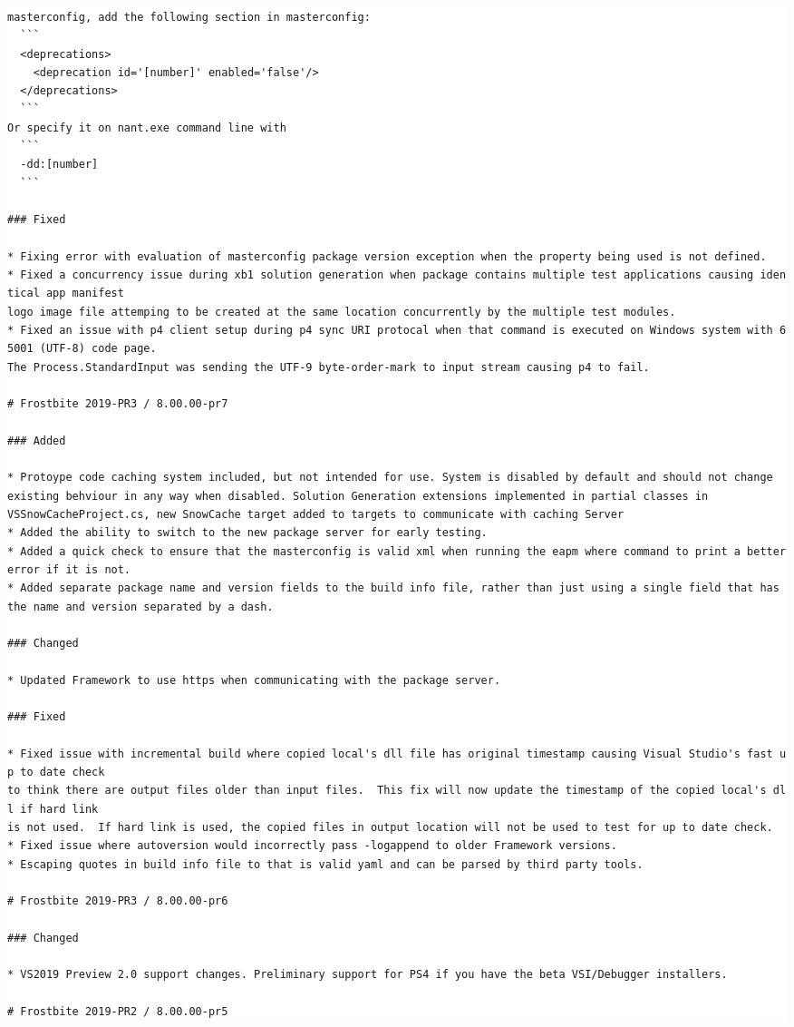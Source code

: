   ```
  masterconfig, add the following section in masterconfig:
    ```
    <deprecations>
      <deprecation id='[number]' enabled='false'/>
    </deprecations>
    ```
  Or specify it on nant.exe command line with
    ```
    -dd:[number]
    ```

### Fixed

* Fixing error with evaluation of masterconfig package version exception when the property being used is not defined.
* Fixed a concurrency issue during xb1 solution generation when package contains multiple test applications causing identical app manifest
  logo image file attemping to be created at the same location concurrently by the multiple test modules.
* Fixed an issue with p4 client setup during p4 sync URI protocal when that command is executed on Windows system with 65001 (UTF-8) code page.
  The Process.StandardInput was sending the UTF-9 byte-order-mark to input stream causing p4 to fail.

# Frostbite 2019-PR3 / 8.00.00-pr7

### Added

* Protoype code caching system included, but not intended for use. System is disabled by default and should not change
  existing behviour in any way when disabled. Solution Generation extensions implemented in partial classes in
  VSSnowCacheProject.cs, new SnowCache target added to targets to communicate with caching Server
* Added the ability to switch to the new package server for early testing.
* Added a quick check to ensure that the masterconfig is valid xml when running the eapm where command to print a better error if it is not.
* Added separate package name and version fields to the build info file, rather than just using a single field that has the name and version separated by a dash.

### Changed

* Updated Framework to use https when communicating with the package server.

### Fixed

* Fixed issue with incremental build where copied local's dll file has original timestamp causing Visual Studio's fast up to date check
  to think there are output files older than input files.  This fix will now update the timestamp of the copied local's dll if hard link
  is not used.  If hard link is used, the copied files in output location will not be used to test for up to date check.
* Fixed issue where autoversion would incorrectly pass -logappend to older Framework versions.
* Escaping quotes in build info file to that is valid yaml and can be parsed by third party tools.

# Frostbite 2019-PR3 / 8.00.00-pr6

### Changed

* VS2019 Preview 2.0 support changes. Preliminary support for PS4 if you have the beta VSI/Debugger installers.

# Frostbite 2019-PR2 / 8.00.00-pr5

  ```